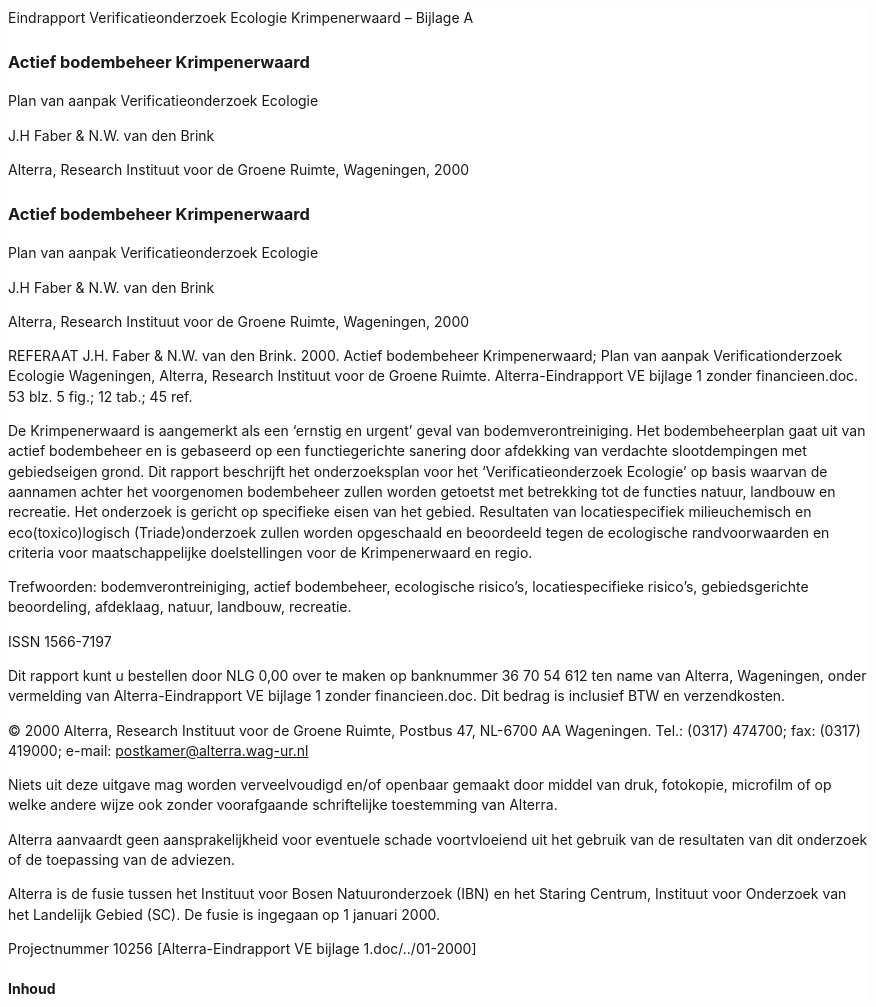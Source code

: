 Eindrapport Verificatieonderzoek Ecologie Krimpenerwaard – Bijlage A 

### Actief bodembeheer Krimpenerwaard 

Plan van aanpak Verificatieonderzoek Ecologie 

J.H Faber & N.W. van den Brink 

 Alterra, Research Instituut voor de Groene Ruimte, Wageningen, 2000 


### Actief bodembeheer Krimpenerwaard 

 Plan van aanpak Verificatieonderzoek Ecologie 

 J.H Faber & N.W. van den Brink 

Alterra, Research Instituut voor de Groene Ruimte, Wageningen, 2000 


REFERAAT J.H. Faber & N.W. van den Brink. 2000. Actief bodembeheer Krimpenerwaard; Plan van aanpak Verificationderzoek Ecologie Wageningen, Alterra, Research Instituut voor de Groene Ruimte. Alterra-Eindrapport VE bijlage 1 zonder financieen.doc. 53 blz. 5 fig.; 12 tab.; 45 ref. 

De Krimpenerwaard is aangemerkt als een ‘ernstig en urgent’ geval van bodemverontreiniging. Het bodembeheerplan gaat uit van actief bodembeheer en is gebaseerd op een functiegerichte sanering door afdekking van verdachte slootdempingen met gebiedseigen grond. Dit rapport beschrijft het onderzoeksplan voor het ‘Verificatieonderzoek Ecologie’ op basis waarvan de aannamen achter het voorgenomen bodembeheer zullen worden getoetst met betrekking tot de functies natuur, landbouw en recreatie. Het onderzoek is gericht op specifieke eisen van het gebied. Resultaten van locatiespecifiek milieuchemisch en eco(toxico)logisch (Triade)onderzoek zullen worden opgeschaald en beoordeeld tegen de ecologische randvoorwaarden en criteria voor maatschappelijke doelstellingen voor de Krimpenerwaard en regio. 

Trefwoorden: bodemverontreiniging, actief bodembeheer, ecologische risico’s, locatiespecifieke risico’s, gebiedsgerichte beoordeling, afdeklaag, natuur, landbouw, recreatie. 

ISSN 1566-7197 

Dit rapport kunt u bestellen door NLG 0,00 over te maken op banknummer 36 70 54 612 ten name van Alterra, Wageningen, onder vermelding van Alterra-Eindrapport VE bijlage 1 zonder financieen.doc. Dit bedrag is inclusief BTW en verzendkosten. 

© 2000 Alterra, Research Instituut voor de Groene Ruimte, Postbus 47, NL-6700 AA Wageningen. Tel.: (0317) 474700; fax: (0317) 419000; e-mail: postkamer@alterra.wag-ur.nl 

Niets uit deze uitgave mag worden verveelvoudigd en/of openbaar gemaakt door middel van druk, fotokopie, microfilm of op welke andere wijze ook zonder voorafgaande schriftelijke toestemming van Alterra. 

Alterra aanvaardt geen aansprakelijkheid voor eventuele schade voortvloeiend uit het gebruik van de resultaten van dit onderzoek of de toepassing van de adviezen. 

Alterra is de fusie tussen het Instituut voor Bosen Natuuronderzoek (IBN) en het Staring Centrum, Instituut voor Onderzoek van het Landelijk Gebied (SC). De fusie is ingegaan op 1 januari 2000. 

Projectnummer 10256 [Alterra-Eindrapport VE bijlage 1.doc/../01-2000] 


#### Inhoud 
